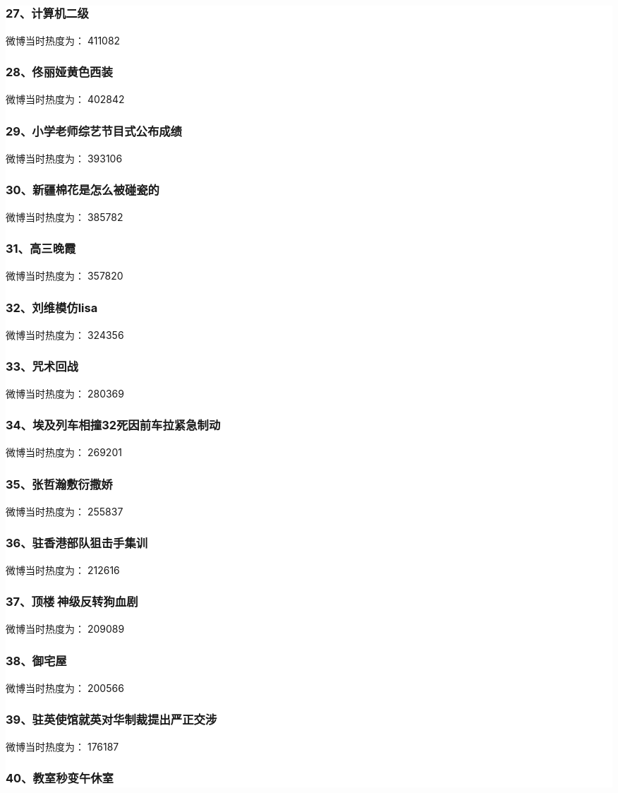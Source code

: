 ### 27、计算机二级

微博当时热度为： 411082

### 28、佟丽娅黄色西装

微博当时热度为： 402842

### 29、小学老师综艺节目式公布成绩

微博当时热度为： 393106

### 30、新疆棉花是怎么被碰瓷的

微博当时热度为： 385782

### 31、高三晚霞

微博当时热度为： 357820

### 32、刘维模仿lisa

微博当时热度为： 324356

### 33、咒术回战

微博当时热度为： 280369

### 34、埃及列车相撞32死因前车拉紧急制动

微博当时热度为： 269201

### 35、张哲瀚敷衍撒娇

微博当时热度为： 255837

### 36、驻香港部队狙击手集训

微博当时热度为： 212616

### 37、顶楼 神级反转狗血剧

微博当时热度为： 209089

### 38、御宅屋

微博当时热度为： 200566

### 39、驻英使馆就英对华制裁提出严正交涉

微博当时热度为： 176187

### 40、教室秒变午休室
